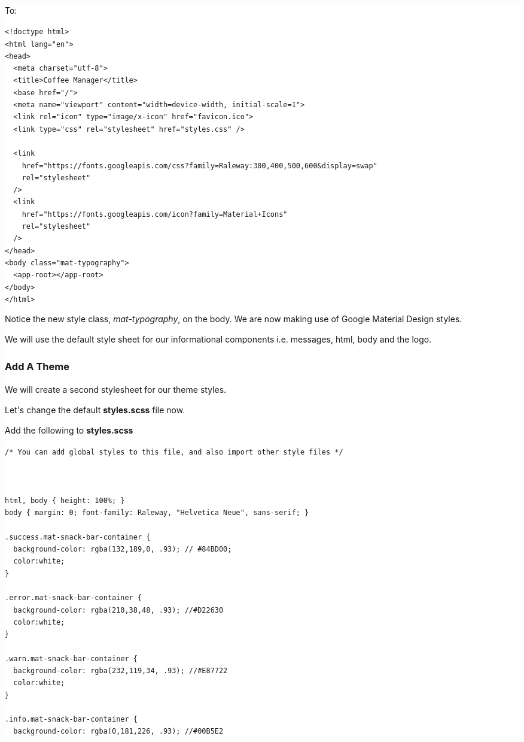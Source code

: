 To:

```
<!doctype html>
<html lang="en">
<head>
  <meta charset="utf-8">
  <title>Coffee Manager</title>
  <base href="/">
  <meta name="viewport" content="width=device-width, initial-scale=1">
  <link rel="icon" type="image/x-icon" href="favicon.ico">
  <link type="css" rel="stylesheet" href="styles.css" />

  <link
    href="https://fonts.googleapis.com/css?family=Raleway:300,400,500,600&display=swap"
    rel="stylesheet"
  />
  <link
    href="https://fonts.googleapis.com/icon?family=Material+Icons"
    rel="stylesheet"
  />
</head>
<body class="mat-typography">
  <app-root></app-root>
</body>
</html>

```

Notice the new style class, *mat-typography*, on the body. We are now making use of Google Material Design styles.

We will use the default style sheet for our informational components i.e. messages, html, body and the logo. 

### Add A Theme
We will create a second stylesheet for our theme styles.

Let's change the default **styles.scss** file now.

Add the following to **styles.scss**
```
/* You can add global styles to this file, and also import other style files */



html, body { height: 100%; }
body { margin: 0; font-family: Raleway, "Helvetica Neue", sans-serif; }

.success.mat-snack-bar-container {
  background-color: rgba(132,189,0, .93); // #84BD00;
  color:white;
}

.error.mat-snack-bar-container {
  background-color: rgba(210,38,48, .93); //#D22630
  color:white;
}

.warn.mat-snack-bar-container {
  background-color: rgba(232,119,34, .93); //#E87722
  color:white;
}

.info.mat-snack-bar-container {
  background-color: rgba(0,181,226, .93); //#00B5E2
```